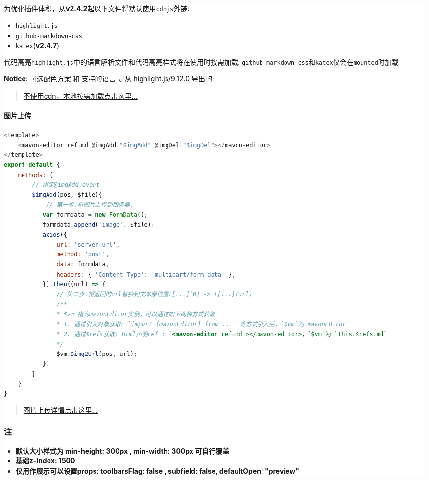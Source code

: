 为优化插件体积，从**v2.4.2**起以下文件将默认使用`cdnjs`外链:
 + `highlight.js`
 + `github-markdown-css`
 + `katex`(**v2.4.7**)

代码高亮`highlight.js`中的语言解析文件和代码高亮样式将在使用时按需加载.
`github-markdown-css`和`katex`仅会在`mounted`时加载

**Notice**:
[可选配色方案](./src/lib/core/hljs/lang.hljs.css.js) 和 [支持的语言](./src/lib/core/hljs/lang.hljs.js) 是从 [highlight.js/9.12.0](https://github.com/isagalaev/highlight.js/tree/master/src) 导出的

> [不使用cdn，本地按需加载点击这里...](./doc/cn/no-cnd.md)

#### 图片上传

```javascript
<template>
    <mavon-editor ref=md @imgAdd="$imgAdd" @imgDel="$imgDel"></mavon-editor>
</template>
export default {
    methods: {
        // 绑定@imgAdd event
        $imgAdd(pos, $file){
            // 第一步.将图片上传到服务器.
           var formdata = new FormData();
           formdata.append('image', $file);
           axios({
               url: 'server url',
               method: 'post',
               data: formdata,
               headers: { 'Content-Type': 'multipart/form-data' },
           }).then((url) => {
               // 第二步.将返回的url替换到文本原位置![...](0) -> ![...](url)
               /**
               * $vm 指为mavonEditor实例，可以通过如下两种方式获取
               * 1. 通过引入对象获取: `import {mavonEditor} from ...` 等方式引入后，`$vm`为`mavonEditor`
               * 2. 通过$refs获取: html声明ref : `<mavon-editor ref=md ></mavon-editor>，`$vm`为 `this.$refs.md`
               */
               $vm.$img2Url(pos, url);
           })
        }
    }
}
```
> [图片上传详情点击这里...](./doc/cn/upload-images.md)

### 注

- **默认大小样式为 min-height: 300px , min-width: 300px 可自行覆盖**
- **基础z-index: 1500**
- **仅用作展示可以设置props: toolbarsFlag: false , subfield: false, defaultOpen: "preview"**
